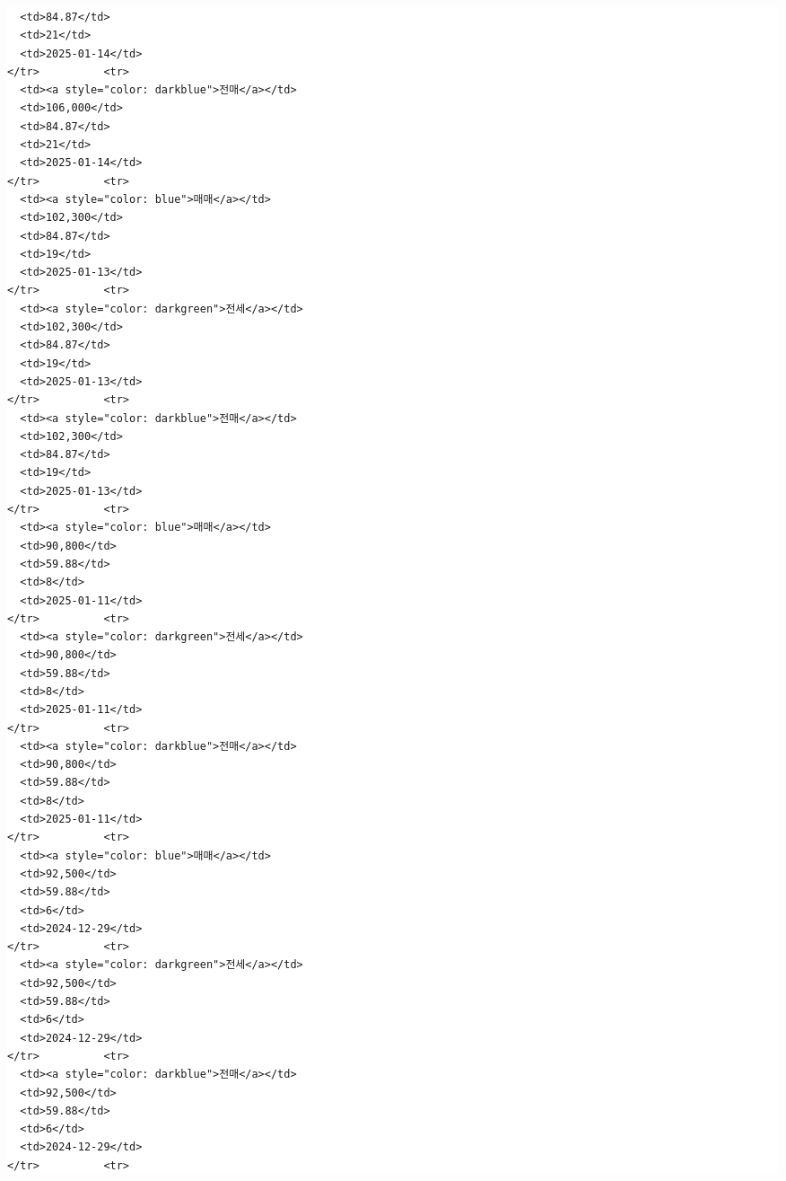       <td>84.87</td>
      <td>21</td>
      <td>2025-01-14</td>
    </tr>          <tr>
      <td><a style="color: darkblue">전매</a></td>
      <td>106,000</td>
      <td>84.87</td>
      <td>21</td>
      <td>2025-01-14</td>
    </tr>          <tr>
      <td><a style="color: blue">매매</a></td>
      <td>102,300</td>
      <td>84.87</td>
      <td>19</td>
      <td>2025-01-13</td>
    </tr>          <tr>
      <td><a style="color: darkgreen">전세</a></td>
      <td>102,300</td>
      <td>84.87</td>
      <td>19</td>
      <td>2025-01-13</td>
    </tr>          <tr>
      <td><a style="color: darkblue">전매</a></td>
      <td>102,300</td>
      <td>84.87</td>
      <td>19</td>
      <td>2025-01-13</td>
    </tr>          <tr>
      <td><a style="color: blue">매매</a></td>
      <td>90,800</td>
      <td>59.88</td>
      <td>8</td>
      <td>2025-01-11</td>
    </tr>          <tr>
      <td><a style="color: darkgreen">전세</a></td>
      <td>90,800</td>
      <td>59.88</td>
      <td>8</td>
      <td>2025-01-11</td>
    </tr>          <tr>
      <td><a style="color: darkblue">전매</a></td>
      <td>90,800</td>
      <td>59.88</td>
      <td>8</td>
      <td>2025-01-11</td>
    </tr>          <tr>
      <td><a style="color: blue">매매</a></td>
      <td>92,500</td>
      <td>59.88</td>
      <td>6</td>
      <td>2024-12-29</td>
    </tr>          <tr>
      <td><a style="color: darkgreen">전세</a></td>
      <td>92,500</td>
      <td>59.88</td>
      <td>6</td>
      <td>2024-12-29</td>
    </tr>          <tr>
      <td><a style="color: darkblue">전매</a></td>
      <td>92,500</td>
      <td>59.88</td>
      <td>6</td>
      <td>2024-12-29</td>
    </tr>          <tr>